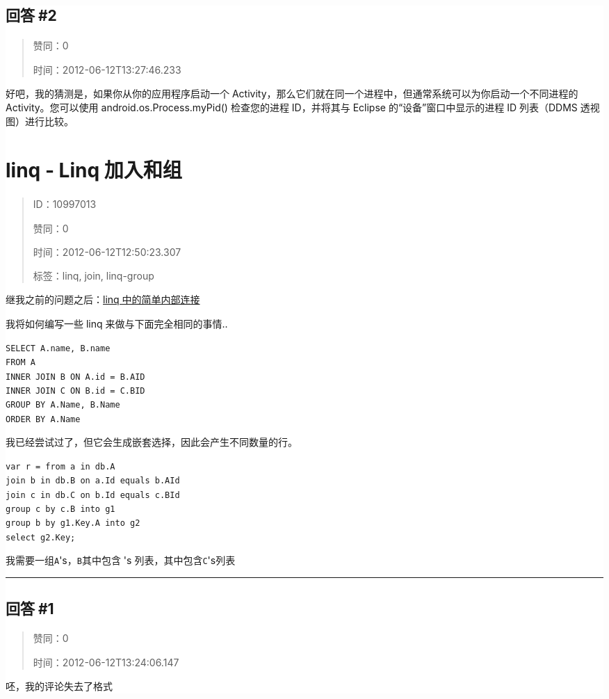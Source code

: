 ## 回答 #2

> 赞同：0
> 
> 时间：2012-06-12T13:27:46.233

好吧，我的猜测是，如果你从你的应用程序启动一个 Activity，那么它们就在同一个进程中，但通常系统可以为你启动一个不同进程的 Activity。您可以使用
android.os.Process.myPid() 检查您的进程 ID，并将其与 Eclipse 的“设备”窗口中显示的进程 ID 列表（DDMS 透视图）进行比较。

# linq - Linq 加入和组

> ID：10997013
> 
> 赞同：0
> 
> 时间：2012-06-12T12:50:23.307
> 
> 标签：linq, join, linq-group

继我之前的问题之后：[linq 中的简单内部连接](https://stackoverflow.com/questions/10994210/simple-inner-join-in-linq)

我将如何编写一些 linq 来做与下面完全相同的事情..

```
SELECT A.name, B.name
FROM A
INNER JOIN B ON A.id = B.AID 
INNER JOIN C ON B.id = C.BID
GROUP BY A.Name, B.Name
ORDER BY A.Name 
```

我已经尝试过了，但它会生成嵌套选择，因此会产生不同数量的行。

```
var r = from a in db.A
join b in db.B on a.Id equals b.AId
join c in db.C on b.Id equals c.BId
group c by c.B into g1
group b by g1.Key.A into g2
select g2.Key; 
```

我需要一组`A`'s，`B`其中包含 's 列表，其中包含`C`'s列表

* * *

## 回答 #1

> 赞同：0
> 
> 时间：2012-06-12T13:24:06.147

呸，我的评论失去了格式

